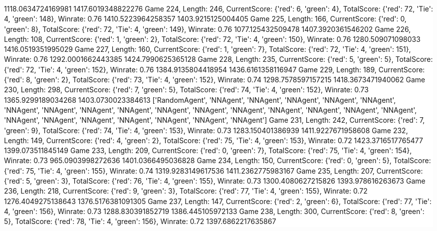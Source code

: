 1118.0634724169981
1417.6019348822276
Game 224, Length: 246,      CurrentScore: {'red': 6, 'green': 4},      TotalScore: {'red': 72, 'Tie': 4, 'green': 148},  Winrate: 0.76
1410.5223964258357
1403.9215125004405
Game 225, Length: 166,      CurrentScore: {'red': 0, 'green': 8},      TotalScore: {'red': 72, 'Tie': 4, 'green': 149},  Winrate: 0.76
1077.125432509478
1407.3920361546202
Game 226, Length: 108,      CurrentScore: {'red': 1, 'green': 2},      TotalScore: {'red': 72, 'Tie': 4, 'green': 150},  Winrate: 0.76
1280.509071098033
1416.0519351995029
Game 227, Length: 160,      CurrentScore: {'red': 1, 'green': 7},      TotalScore: {'red': 72, 'Tie': 4, 'green': 151},  Winrate: 0.76
1292.0001662443385
1424.7990625365128
Game 228, Length: 235,      CurrentScore: {'red': 5, 'green': 5},      TotalScore: {'red': 72, 'Tie': 4, 'green': 152},  Winrate: 0.76
1384.9135804418954
1436.6161358116947
Game 229, Length: 189,      CurrentScore: {'red': 8, 'green': 2},      TotalScore: {'red': 73, 'Tie': 4, 'green': 152},  Winrate: 0.74
1298.7578597157215
1418.3673471940062
Game 230, Length: 298,      CurrentScore: {'red': 7, 'green': 5},      TotalScore: {'red': 74, 'Tie': 4, 'green': 152},  Winrate: 0.73
1365.9299189034268
1403.0730023384613
['RandomAgent', 'NNAgent', 'NNAgent', 'NNAgent', 'NNAgent', 'NNAgent', 'NNAgent', 'NNAgent', 'NNAgent', 'NNAgent', 'NNAgent', 'NNAgent', 'NNAgent', 'NNAgent', 'NNAgent', 'NNAgent', 'NNAgent', 'NNAgent', 'NNAgent', 'NNAgent', 'NNAgent', 'NNAgent', 'NNAgent', 'NNAgent']
Game 231, Length: 242,      CurrentScore: {'red': 7, 'green': 9},      TotalScore: {'red': 74, 'Tie': 4, 'green': 153},  Winrate: 0.73
1283.150401386939
1411.9227671958608
Game 232, Length: 149,      CurrentScore: {'red': 4, 'green': 2},      TotalScore: {'red': 75, 'Tie': 4, 'green': 153},  Winrate: 0.72
1423.3716517765477
1399.073511845149
Game 233, Length: 209,      CurrentScore: {'red': 0, 'green': 7},      TotalScore: {'red': 75, 'Tie': 4, 'green': 154},  Winrate: 0.73
965.0903998272636
1401.0366495036828
Game 234, Length: 150,      CurrentScore: {'red': 0, 'green': 5},      TotalScore: {'red': 75, 'Tie': 4, 'green': 155},  Winrate: 0.74
1319.9283149617536
1411.2362775983167
Game 235, Length: 207,      CurrentScore: {'red': 5, 'green': 3},      TotalScore: {'red': 76, 'Tie': 4, 'green': 155},  Winrate: 0.73
1300.4080627215826
1393.978616263673
Game 236, Length: 218,      CurrentScore: {'red': 9, 'green': 3},      TotalScore: {'red': 77, 'Tie': 4, 'green': 155},  Winrate: 0.72
1276.4049275138643
1376.5176381091305
Game 237, Length: 147,      CurrentScore: {'red': 2, 'green': 6},      TotalScore: {'red': 77, 'Tie': 4, 'green': 156},  Winrate: 0.73
1288.830391852719
1386.445105972133
Game 238, Length: 300,      CurrentScore: {'red': 8, 'green': 5},      TotalScore: {'red': 78, 'Tie': 4, 'green': 156},  Winrate: 0.72
1397.6862217635867